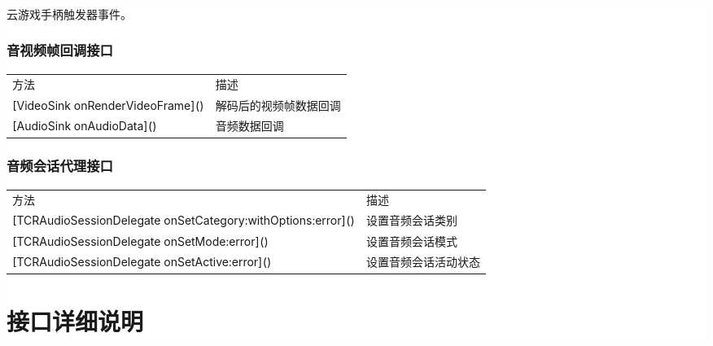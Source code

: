 <td rowspan="1" colSpan="1" >云游戏手柄触发器事件。</td>
</tr>
</table>


### 音视频帧回调接口
<table>
<tr>
<td rowspan="1" colSpan="1" >方法</td>

<td rowspan="1" colSpan="1" >描述</td>
</tr>

<tr>
<td rowspan="1" colSpan="1" >[VideoSink onRenderVideoFrame]()</td>

<td rowspan="1" colSpan="1" >解码后的视频帧数据回调</td>
</tr>

<tr>
<td rowspan="1" colSpan="1" >[AudioSink onAudioData]()</td>

<td rowspan="1" colSpan="1" >音频数据回调</td>
</tr>
</table>


### 音频会话代理接口
<table>
<tr>
<td rowspan="1" colSpan="1" >方法</td>

<td rowspan="1" colSpan="1" >描述</td>
</tr>

<tr>
<td rowspan="1" colSpan="1" >[TCRAudioSessionDelegate onSetCategory:withOptions:error]()</td>

<td rowspan="1" colSpan="1" >设置音频会话类别</td>
</tr>

<tr>
<td rowspan="1" colSpan="1" >[TCRAudioSessionDelegate onSetMode:error]()</td>

<td rowspan="1" colSpan="1" >设置音频会话模式</td>
</tr>

<tr>
<td rowspan="1" colSpan="1" >[TCRAudioSessionDelegate onSetActive:error]()</td>

<td rowspan="1" colSpan="1" >设置音频会话活动状态</td>
</tr>
</table>


# 接口详细说明
